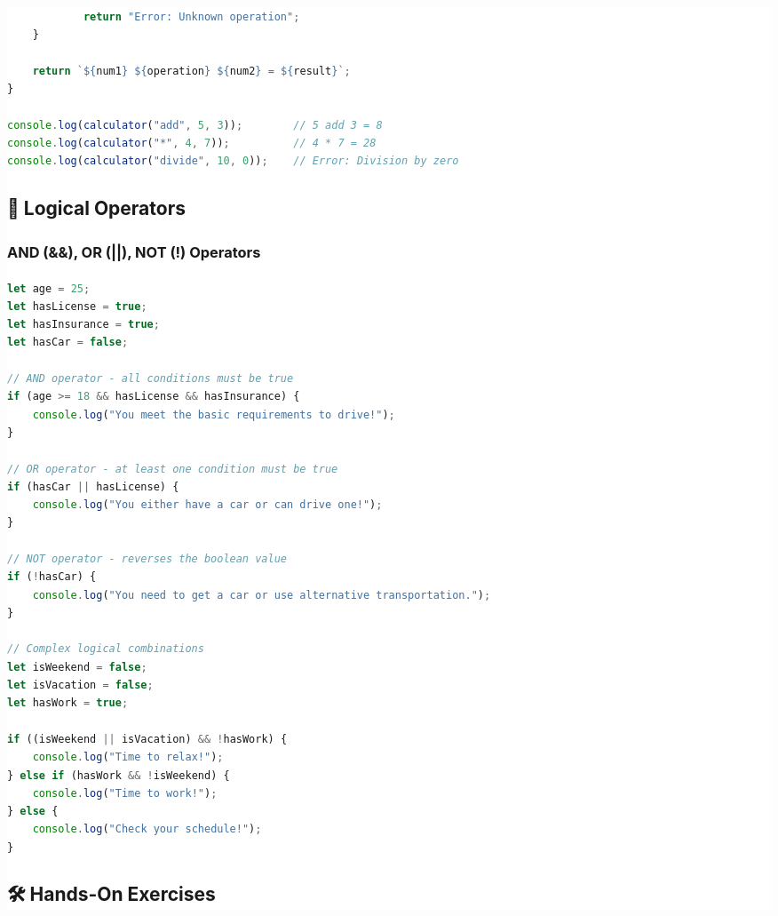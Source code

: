 ```javascript
            return "Error: Unknown operation";
    }
    
    return `${num1} ${operation} ${num2} = ${result}`;
}

console.log(calculator("add", 5, 3));        // 5 add 3 = 8
console.log(calculator("*", 4, 7));          // 4 * 7 = 28
console.log(calculator("divide", 10, 0));    // Error: Division by zero
```

## 🧮 Logical Operators

### AND (&&), OR (||), NOT (!) Operators

```javascript
let age = 25;
let hasLicense = true;
let hasInsurance = true;
let hasCar = false;

// AND operator - all conditions must be true
if (age >= 18 && hasLicense && hasInsurance) {
    console.log("You meet the basic requirements to drive!");
}

// OR operator - at least one condition must be true
if (hasCar || hasLicense) {
    console.log("You either have a car or can drive one!");
}

// NOT operator - reverses the boolean value
if (!hasCar) {
    console.log("You need to get a car or use alternative transportation.");
}

// Complex logical combinations
let isWeekend = false;
let isVacation = false;
let hasWork = true;

if ((isWeekend || isVacation) && !hasWork) {
    console.log("Time to relax!");
} else if (hasWork && !isWeekend) {
    console.log("Time to work!");
} else {
    console.log("Check your schedule!");
}
```

## 🛠️ Hands-On Exercises
